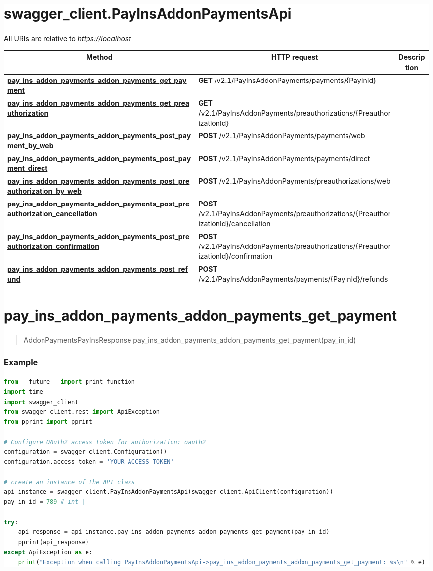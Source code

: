# swagger_client.PayInsAddonPaymentsApi

All URIs are relative to *https://localhost*

Method | HTTP request | Description
------------- | ------------- | -------------
[**pay_ins_addon_payments_addon_payments_get_payment**](PayInsAddonPaymentsApi.md#pay_ins_addon_payments_addon_payments_get_payment) | **GET** /v2.1/PayInsAddonPayments/payments/{PayInId} | 
[**pay_ins_addon_payments_addon_payments_get_preauthorization**](PayInsAddonPaymentsApi.md#pay_ins_addon_payments_addon_payments_get_preauthorization) | **GET** /v2.1/PayInsAddonPayments/preauthorizations/{PreauthorizationId} | 
[**pay_ins_addon_payments_addon_payments_post_payment_by_web**](PayInsAddonPaymentsApi.md#pay_ins_addon_payments_addon_payments_post_payment_by_web) | **POST** /v2.1/PayInsAddonPayments/payments/web | 
[**pay_ins_addon_payments_addon_payments_post_payment_direct**](PayInsAddonPaymentsApi.md#pay_ins_addon_payments_addon_payments_post_payment_direct) | **POST** /v2.1/PayInsAddonPayments/payments/direct | 
[**pay_ins_addon_payments_addon_payments_post_preauthorization_by_web**](PayInsAddonPaymentsApi.md#pay_ins_addon_payments_addon_payments_post_preauthorization_by_web) | **POST** /v2.1/PayInsAddonPayments/preauthorizations/web | 
[**pay_ins_addon_payments_addon_payments_post_preauthorization_cancellation**](PayInsAddonPaymentsApi.md#pay_ins_addon_payments_addon_payments_post_preauthorization_cancellation) | **POST** /v2.1/PayInsAddonPayments/preauthorizations/{PreauthorizationId}/cancellation | 
[**pay_ins_addon_payments_addon_payments_post_preauthorization_confirmation**](PayInsAddonPaymentsApi.md#pay_ins_addon_payments_addon_payments_post_preauthorization_confirmation) | **POST** /v2.1/PayInsAddonPayments/preauthorizations/{PreauthorizationId}/confirmation | 
[**pay_ins_addon_payments_addon_payments_post_refund**](PayInsAddonPaymentsApi.md#pay_ins_addon_payments_addon_payments_post_refund) | **POST** /v2.1/PayInsAddonPayments/payments/{PayInId}/refunds | 


# **pay_ins_addon_payments_addon_payments_get_payment**
> AddonPaymentsPayInsResponse pay_ins_addon_payments_addon_payments_get_payment(pay_in_id)



### Example
```python
from __future__ import print_function
import time
import swagger_client
from swagger_client.rest import ApiException
from pprint import pprint

# Configure OAuth2 access token for authorization: oauth2
configuration = swagger_client.Configuration()
configuration.access_token = 'YOUR_ACCESS_TOKEN'

# create an instance of the API class
api_instance = swagger_client.PayInsAddonPaymentsApi(swagger_client.ApiClient(configuration))
pay_in_id = 789 # int | 

try:
    api_response = api_instance.pay_ins_addon_payments_addon_payments_get_payment(pay_in_id)
    pprint(api_response)
except ApiException as e:
    print("Exception when calling PayInsAddonPaymentsApi->pay_ins_addon_payments_addon_payments_get_payment: %s\n" % e)
```
